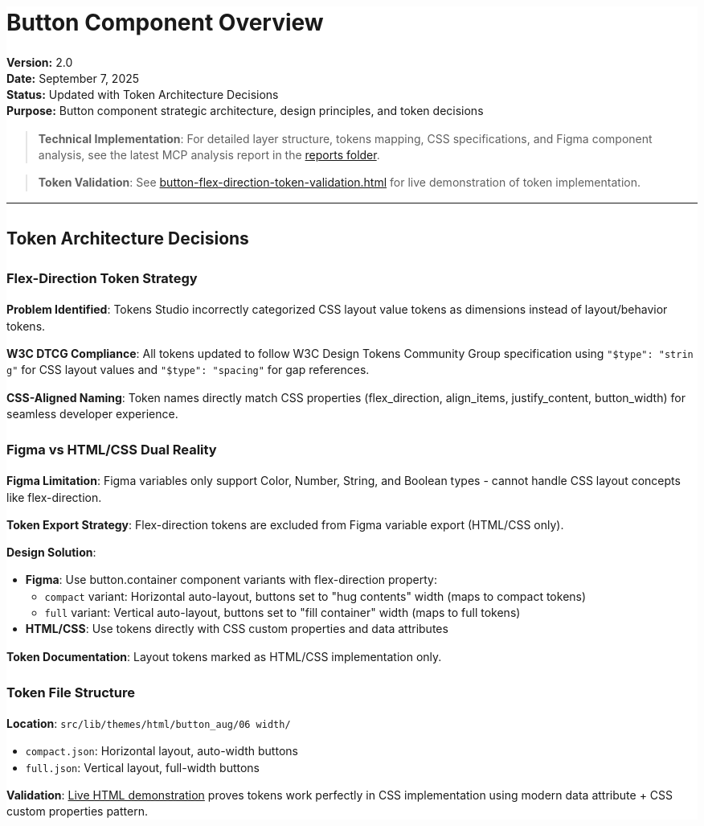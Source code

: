 # Button Component Overview

**Version:** 2.0  
**Date:** September 7, 2025  
**Status:** Updated with Token Architecture Decisions  
**Purpose:** Button component strategic architecture, design principles, and token decisions

> **Technical Implementation**: For detailed layer structure, tokens mapping, CSS specifications, and Figma component analysis, see the latest MCP analysis report in the [reports folder](./reports/).

> **Token Validation**: See [button-flex-direction-token-validation.html](./button-flex-direction-token-validation.html) for live demonstration of token implementation.

---

## Token Architecture Decisions

### Flex-Direction Token Strategy

**Problem Identified**: Tokens Studio incorrectly categorized CSS layout value tokens as dimensions instead of layout/behavior tokens.

**W3C DTCG Compliance**: All tokens updated to follow W3C Design Tokens Community Group specification using `"$type": "string"` for CSS layout values and `"$type": "spacing"` for gap references.

**CSS-Aligned Naming**: Token names directly match CSS properties (flex_direction, align_items, justify_content, button_width) for seamless developer experience.

### Figma vs HTML/CSS Dual Reality

**Figma Limitation**: Figma variables only support Color, Number, String, and Boolean types - cannot handle CSS layout concepts like flex-direction.

**Token Export Strategy**: Flex-direction tokens are excluded from Figma variable export (HTML/CSS only).

**Design Solution**: 
- **Figma**: Use button.container component variants with flex-direction property:
  - `compact` variant: Horizontal auto-layout, buttons set to "hug contents" width (maps to compact tokens)
  - `full` variant: Vertical auto-layout, buttons set to "fill container" width (maps to full tokens)
- **HTML/CSS**: Use tokens directly with CSS custom properties and data attributes

**Token Documentation**: Layout tokens marked as HTML/CSS implementation only.

### Token File Structure

**Location**: `src/lib/themes/html/button_aug/06 width/`
- `compact.json`: Horizontal layout, auto-width buttons
- `full.json`: Vertical layout, full-width buttons

**Validation**: [Live HTML demonstration](./button-flex-direction-token-validation.html) proves tokens work perfectly in CSS implementation using modern data attribute + CSS custom properties pattern.
